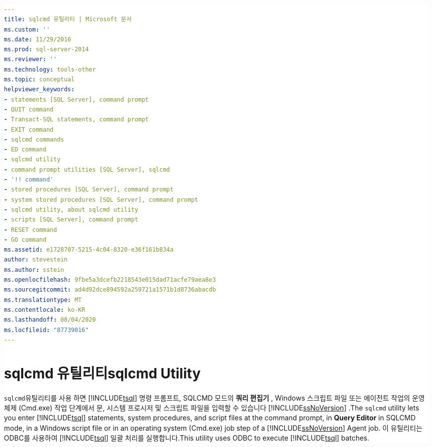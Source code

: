 ```yaml
---
title: sqlcmd 유틸리티 | Microsoft 문서
ms.custom: ''
ms.date: 11/29/2016
ms.prod: sql-server-2014
ms.reviewer: ''
ms.technology: tools-other
ms.topic: conceptual
helpviewer_keywords:
- statements [SQL Server], command prompt
- QUIT command
- Transact-SQL statements, command prompt
- EXIT command
- sqlcmd commands
- ED command
- sqlcmd utility
- command prompt utilities [SQL Server], sqlcmd
- '!! command'
- stored procedures [SQL Server], command prompt
- system stored procedures [SQL Server], command prompt
- sqlcmd utility, about sqlcmd utility
- scripts [SQL Server], command prompt
- RESET command
- GO command
ms.assetid: e1728707-5215-4c04-8320-e36f161b834a
author: stevestein
ms.author: sstein
ms.openlocfilehash: 9fbe5a3dcefb2218543e015dad71acfe79aea8e3
ms.sourcegitcommit: ad4d92dce894592a259721a1571b1d8736abacdb
ms.translationtype: MT
ms.contentlocale: ko-KR
ms.lasthandoff: 08/04/2020
ms.locfileid: "87739016"
---
```

# <a name="sqlcmd-utility"></a><span data-ttu-id="db831-102">sqlcmd 유틸리티</span><span class="sxs-lookup"><span data-stu-id="db831-102">sqlcmd Utility</span></span>
  <span data-ttu-id="db831-103">`sqlcmd`유틸리티를 사용 하면 [!INCLUDE[tsql](../includes/tsql-md.md)] 명령 프롬프트, SQLCMD 모드의 **쿼리 편집기** , Windows 스크립트 파일 또는 에이전트 작업의 운영 체제 (Cmd.exe) 작업 단계에서 문, 시스템 프로시저 및 스크립트 파일을 입력할 수 있습니다 [!INCLUDE[ssNoVersion](../includes/ssnoversion-md.md)] .</span><span class="sxs-lookup"><span data-stu-id="db831-103">The `sqlcmd` utility lets you enter [!INCLUDE[tsql](../includes/tsql-md.md)] statements, system procedures, and script files at the command prompt, in **Query Editor** in SQLCMD mode, in a Windows script file or in an operating system (Cmd.exe) job step of a [!INCLUDE[ssNoVersion](../includes/ssnoversion-md.md)] Agent job.</span></span> <span data-ttu-id="db831-104">이 유틸리티는 ODBC를 사용하여 [!INCLUDE[tsql](../includes/tsql-md.md)] 일괄 처리를 실행합니다.</span><span class="sxs-lookup"><span data-stu-id="db831-104">This utility uses ODBC to execute [!INCLUDE[tsql](../includes/tsql-md.md)] batches.</span></span>  
  
